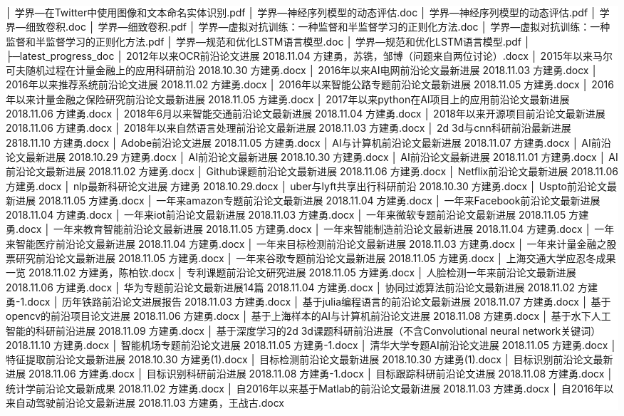 │      学界—在Twitter中使用图像和文本命名实体识别.pdf
│      学界—神经序列模型的动态评估.doc
│      学界—神经序列模型的动态评估.pdf
│      学界—细致卷积.doc
│      学界—细致卷积.pdf
│      学界—虚拟对抗训练：一种监督和半监督学习的正则化方法.doc
│      学界—虚拟对抗训练：一种监督和半监督学习的正则化方法.pdf
│      学界—规范和优化LSTM语言模型.doc
│      学界—规范和优化LSTM语言模型.pdf
│      
├─latest_progress_doc
│      2012年以来OCR前沿论文进展 2018.11.04 方建勇，苏镌，邹博（问题来自两位讨论）.docx
│      2015年以来马尔可夫随机过程在计量金融上的应用科研前沿 2018.10.30 方建勇.docx
│      2016年以来AI电网前沿论文最新进展 2018.11.03 方建勇.docx
│      2016年以来推荐系统前沿论文进展 2018.11.02 方建勇.docx
│      2016年以来智能公路专题前沿论文最新进展 2018.11.05 方建勇.docx
│      2016年以来计量金融之保险研究前沿论文最新进展 2018.11.05 方建勇.docx
│      2017年以来python在AI项目上的应用前沿论文最新进展 2018.11.06 方建勇.docx
│      2018年6月以来智能交通前沿论文最新进展 2018.11.04 方建勇.docx
│      2018年以来开源项目前沿论文最新进展 2018.11.06 方建勇.docx
│      2018年以来自然语言处理前沿论文最新进展 2018.11.03 方建勇.docx
│      2d 3d与cnn科研前沿最新进展 2818.11.10 方建勇.docx
│      Adobe前沿论文进展 2018.11.05 方建勇.docx
│      AI与计算机前沿论文最新进展 2018.11.07 方建勇.docx
│      AI前沿论文最新进展 2018.10.29 方建勇.docx
│      AI前沿论文最新进展 2018.10.30 方建勇.docx
│      AI前沿论文最新进展 2018.11.01 方建勇.docx
│      AI前沿论文最新进展 2018.11.02 方建勇.docx
│      Github课题前沿论文最新进展 2018.11.06 方建勇.docx
│      Netflix前沿论文最新进展 2018.11.06 方建勇.docx
│      nlp最新科研论文进展 方建勇 2018.10.29.docx
│      uber与lyft共享出行科研前沿 2018.10.30 方建勇.docx
│      Uspto前沿论文最新进展 2018.11.05 方建勇.docx
│      一年来amazon专题前沿论文最新进展 2018.11.04 方建勇.docx
│      一年来Facebook前沿论文最新进展 2018.11.04 方建勇.docx
│      一年来iot前沿论文最新进展 2018.11.03 方建勇.docx
│      一年来微软专题前沿论文最新进展 2018.11.05 方建勇.docx
│      一年来教育智能前沿论文最新进展 2018.11.05 方建勇.docx
│      一年来智能制造前沿论文最新进展 2018.11.04 方建勇.docx
│      一年来智能医疗前沿论文最新进展 2018.11.04 方建勇.docx
│      一年来目标检测前沿论文最新进展 2018.11.03 方建勇.docx
│      一年来计量金融之股票研究前沿论文最新进展 2018.11.05 方建勇.docx
│      一年来谷歌专题前沿论文最新进展 2018.11.05 方建勇.docx
│      上海交通大学应忍冬成果一览 2018.11.02 方建勇，陈柏钦.docx
│      专利课题前沿论文研究进展 2018.11.05 方建勇.docx
│      人脸检测一年来前沿论文最新进展 2018.11.06 方建勇.docx
│      华为专题前沿论文最新进展14篇 2018.11.04 方建勇.docx
│      协同过滤算法前沿论文最新进展 2018.11.02 方建勇-1.docx
│      历年铁路前沿论文进展报告 2018.11.03 方建勇.docx
│      基于julia编程语言的前沿论文最新进展 2018.11.07 方建勇.docx
│      基于opencv的前沿项目论文进展 2018.11.06 方建勇.docx
│      基于上海样本的AI与计算机前沿论文进展 2018.11.08 方建勇.docx
│      基于水下人工智能的科研前沿进展 2018.11.09 方建勇.docx
│      基于深度学习的2d 3d课题科研前沿进展（不含Convolutional neural network关键词） 2018.11.10 方建勇.docx
│      智能机场专题前沿论文进展 2018.11.05 方建勇-1.docx
│      清华大学专题AI前沿论文进展 2018.11.05 方建勇.docx
│      特征提取前沿论文最新进展 2018.10.30 方建勇(1).docx
│      目标检测前沿论文最新进展 2018.10.30 方建勇(1).docx
│      目标识别前沿论文最新进展 2018.11.06 方建勇.docx
│      目标识别科研前沿进展 2018.11.08 方建勇-1.docx
│      目标跟踪科研前沿论文进展 2018.11.08 方建勇.docx
│      统计学前沿论文最新成果 2018.11.02 方建勇.docx
│      自2016年以来基于Matlab的前沿论文最新进展 2018.11.03 方建勇.docx
│      自2016年以来自动驾驶前沿论文最新进展 2018.11.03 方建勇，王战古.docx